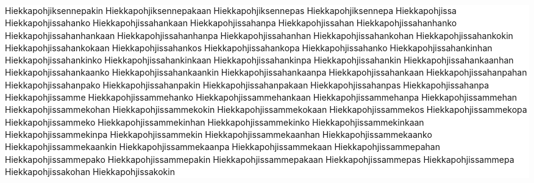 Hiekkapohjiksennepakin
Hiekkapohjiksennepakaan
Hiekkapohjiksennepas
Hiekkapohjiksennepa
Hiekkapohjissa
Hiekkapohjissahanko
Hiekkapohjissahankaan
Hiekkapohjissahanpa
Hiekkapohjissahan
Hiekkapohjissahanhanko
Hiekkapohjissahanhankaan
Hiekkapohjissahanhanpa
Hiekkapohjissahanhan
Hiekkapohjissahankohan
Hiekkapohjissahankokin
Hiekkapohjissahankokaan
Hiekkapohjissahankos
Hiekkapohjissahankopa
Hiekkapohjissahanko
Hiekkapohjissahankinhan
Hiekkapohjissahankinko
Hiekkapohjissahankinkaan
Hiekkapohjissahankinpa
Hiekkapohjissahankin
Hiekkapohjissahankaanhan
Hiekkapohjissahankaanko
Hiekkapohjissahankaankin
Hiekkapohjissahankaanpa
Hiekkapohjissahankaan
Hiekkapohjissahanpahan
Hiekkapohjissahanpako
Hiekkapohjissahanpakin
Hiekkapohjissahanpakaan
Hiekkapohjissahanpas
Hiekkapohjissahanpa
Hiekkapohjissamme
Hiekkapohjissammehanko
Hiekkapohjissammehankaan
Hiekkapohjissammehanpa
Hiekkapohjissammehan
Hiekkapohjissammekohan
Hiekkapohjissammekokin
Hiekkapohjissammekokaan
Hiekkapohjissammekos
Hiekkapohjissammekopa
Hiekkapohjissammeko
Hiekkapohjissammekinhan
Hiekkapohjissammekinko
Hiekkapohjissammekinkaan
Hiekkapohjissammekinpa
Hiekkapohjissammekin
Hiekkapohjissammekaanhan
Hiekkapohjissammekaanko
Hiekkapohjissammekaankin
Hiekkapohjissammekaanpa
Hiekkapohjissammekaan
Hiekkapohjissammepahan
Hiekkapohjissammepako
Hiekkapohjissammepakin
Hiekkapohjissammepakaan
Hiekkapohjissammepas
Hiekkapohjissammepa
Hiekkapohjissakohan
Hiekkapohjissakokin